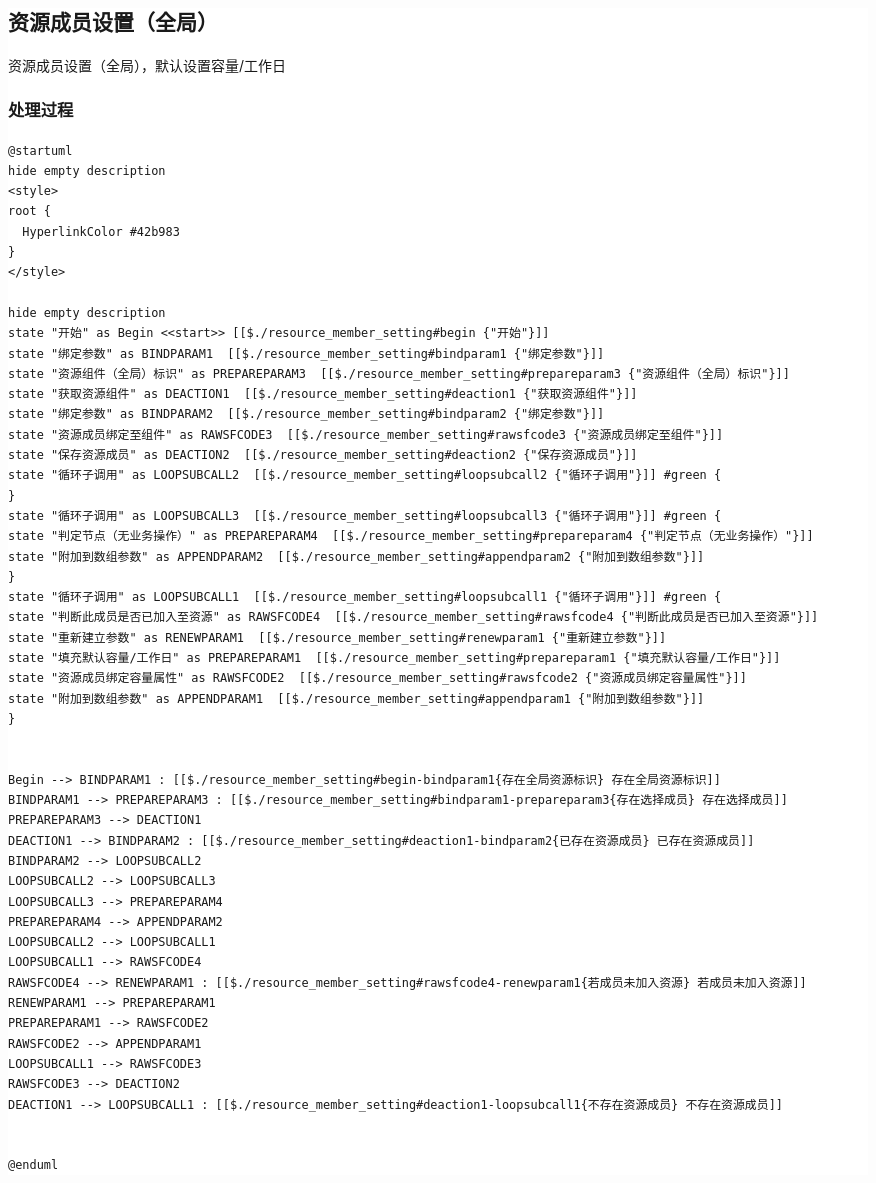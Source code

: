## 资源成员设置（全局） 

   资源成员设置（全局），默认设置容量/工作日

### 处理过程

```plantuml
@startuml
hide empty description
<style>
root {
  HyperlinkColor #42b983
}
</style>

hide empty description
state "开始" as Begin <<start>> [[$./resource_member_setting#begin {"开始"}]]
state "绑定参数" as BINDPARAM1  [[$./resource_member_setting#bindparam1 {"绑定参数"}]]
state "资源组件（全局）标识" as PREPAREPARAM3  [[$./resource_member_setting#prepareparam3 {"资源组件（全局）标识"}]]
state "获取资源组件" as DEACTION1  [[$./resource_member_setting#deaction1 {"获取资源组件"}]]
state "绑定参数" as BINDPARAM2  [[$./resource_member_setting#bindparam2 {"绑定参数"}]]
state "资源成员绑定至组件" as RAWSFCODE3  [[$./resource_member_setting#rawsfcode3 {"资源成员绑定至组件"}]]
state "保存资源成员" as DEACTION2  [[$./resource_member_setting#deaction2 {"保存资源成员"}]]
state "循环子调用" as LOOPSUBCALL2  [[$./resource_member_setting#loopsubcall2 {"循环子调用"}]] #green {
}
state "循环子调用" as LOOPSUBCALL3  [[$./resource_member_setting#loopsubcall3 {"循环子调用"}]] #green {
state "判定节点（无业务操作）" as PREPAREPARAM4  [[$./resource_member_setting#prepareparam4 {"判定节点（无业务操作）"}]]
state "附加到数组参数" as APPENDPARAM2  [[$./resource_member_setting#appendparam2 {"附加到数组参数"}]]
}
state "循环子调用" as LOOPSUBCALL1  [[$./resource_member_setting#loopsubcall1 {"循环子调用"}]] #green {
state "判断此成员是否已加入至资源" as RAWSFCODE4  [[$./resource_member_setting#rawsfcode4 {"判断此成员是否已加入至资源"}]]
state "重新建立参数" as RENEWPARAM1  [[$./resource_member_setting#renewparam1 {"重新建立参数"}]]
state "填充默认容量/工作日" as PREPAREPARAM1  [[$./resource_member_setting#prepareparam1 {"填充默认容量/工作日"}]]
state "资源成员绑定容量属性" as RAWSFCODE2  [[$./resource_member_setting#rawsfcode2 {"资源成员绑定容量属性"}]]
state "附加到数组参数" as APPENDPARAM1  [[$./resource_member_setting#appendparam1 {"附加到数组参数"}]]
}


Begin --> BINDPARAM1 : [[$./resource_member_setting#begin-bindparam1{存在全局资源标识} 存在全局资源标识]]
BINDPARAM1 --> PREPAREPARAM3 : [[$./resource_member_setting#bindparam1-prepareparam3{存在选择成员} 存在选择成员]]
PREPAREPARAM3 --> DEACTION1
DEACTION1 --> BINDPARAM2 : [[$./resource_member_setting#deaction1-bindparam2{已存在资源成员} 已存在资源成员]]
BINDPARAM2 --> LOOPSUBCALL2
LOOPSUBCALL2 --> LOOPSUBCALL3
LOOPSUBCALL3 --> PREPAREPARAM4
PREPAREPARAM4 --> APPENDPARAM2
LOOPSUBCALL2 --> LOOPSUBCALL1
LOOPSUBCALL1 --> RAWSFCODE4
RAWSFCODE4 --> RENEWPARAM1 : [[$./resource_member_setting#rawsfcode4-renewparam1{若成员未加入资源} 若成员未加入资源]]
RENEWPARAM1 --> PREPAREPARAM1
PREPAREPARAM1 --> RAWSFCODE2
RAWSFCODE2 --> APPENDPARAM1
LOOPSUBCALL1 --> RAWSFCODE3
RAWSFCODE3 --> DEACTION2
DEACTION1 --> LOOPSUBCALL1 : [[$./resource_member_setting#deaction1-loopsubcall1{不存在资源成员} 不存在资源成员]]


@enduml
```
